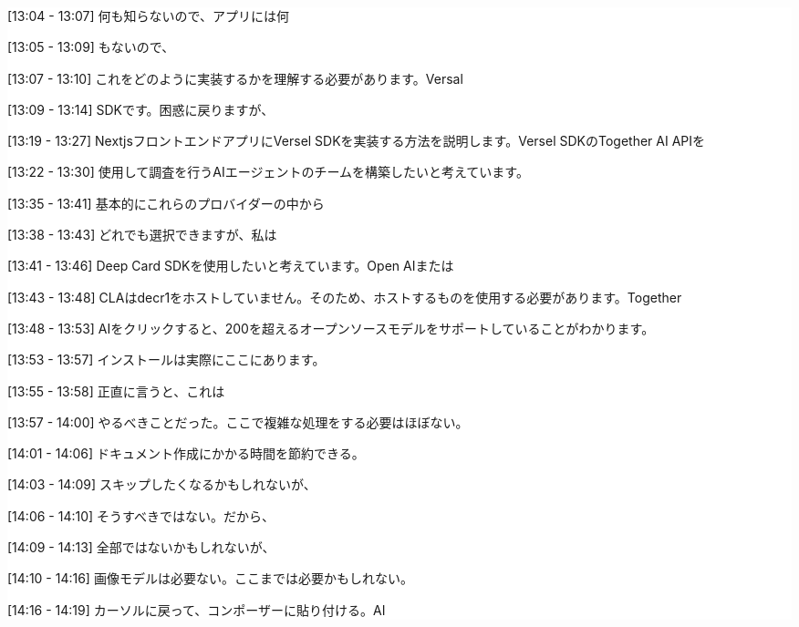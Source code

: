 [13:04 - 13:07]
何も知らないので、アプリには何

[13:05 - 13:09]
もないので、

[13:07 - 13:10]
これをどのように実装するかを理解する必要があります。Versal

[13:09 - 13:14]
SDKです。困惑に戻りますが、

[13:19 - 13:27]
NextjsフロントエンドアプリにVersel SDKを実装する方法を説明します。Versel SDKのTogether AI APIを

[13:22 - 13:30]
使用して調査を行うAIエージェントのチームを構築したいと考えています。

[13:35 - 13:41]
基本的にこれらのプロバイダーの中から

[13:38 - 13:43]
どれでも選択できますが、私は

[13:41 - 13:46]
Deep Card SDKを使用したいと考えています。Open AIまたは

[13:43 - 13:48]
CLAはdecr1をホストしていません。そのため、ホストするものを使用する必要があります。Together

[13:48 - 13:53]
AIをクリックすると、200を超えるオープンソースモデルをサポートしていることがわかります。

[13:53 - 13:57]
インストールは実際にここにあります。

[13:55 - 13:58]
正直に言うと、これは

[13:57 - 14:00]
やるべきことだった。ここで複雑な処理をする必要はほぼない。

[14:01 - 14:06]
ドキュメント作成にかかる時間を節約できる。

[14:03 - 14:09]
スキップしたくなるかもしれないが、

[14:06 - 14:10]
そうすべきではない。だから、

[14:09 - 14:13]
全部ではないかもしれないが、

[14:10 - 14:16]
画像モデルは必要ない。ここまでは必要かもしれない。

[14:16 - 14:19]
カーソルに戻って、コンポーザーに貼り付ける。AI
